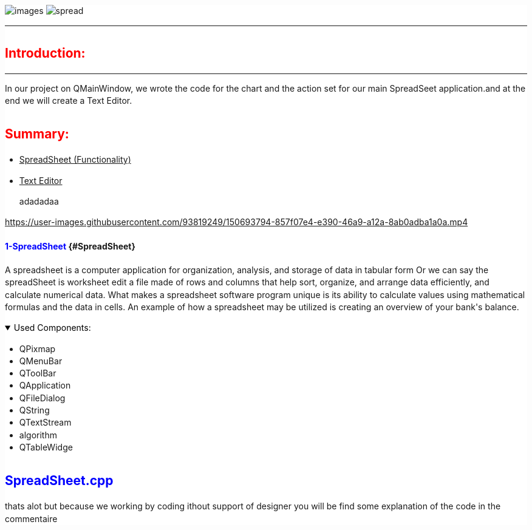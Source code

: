 
![images](https://user-images.githubusercontent.com/93833171/146657547-03b69c02-7ee3-433d-ac65-38e8ad1bbbce.jpg)             ![spread](https://user-images.githubusercontent.com/93833171/146657551-a3ee8a03-f176-4b02-8505-a1dc6eddf4c0.jpg)

* * *
## <span style="color:red">Introduction:</span>
* * *
In our project on QMainWindow, we wrote the code for the chart and the action set for our main SpreadSeet application.and at the end we will create a Text Editor.

## <span style="color:red">Summary:</span>

 * [SpreadSheet (Functionality)](#SpreadSheet)
 

 * [Text Editor](#TextEditor)
     
     adadadaa
     

https://user-images.githubusercontent.com/93819249/150693794-857f07e4-e390-46a9-a12a-8ab0adba1a0a.mp4


#### <span style="color:blue">1-SpreadSheet</span> {#SpreadSheet}

 A spreadsheet is a computer application for organization, analysis, and storage of data in tabular form Or we can say the spreadSheet is worksheet edit a file made of rows and columns that help sort, organize, and arrange data efficiently, and calculate numerical data. What makes a spreadsheet software program unique is its ability to calculate values using mathematical formulas and the data in cells. An example of how a spreadsheet may be utilized is creating an overview of your bank's balance.


<details open>
<summary style="color:black">Used Components:</summary>
<ul>
<li> QPixmap</li>
<li> QMenuBar</li>
<li>QToolBar</li>
<li> QApplication</li>
<li> QFileDialog</li>
<li> QString</li>
    <li>QTextStream</li>
<li> algorithm</li>
<li> QTableWidge</li>
</ul>
</details>

## <span style="color:blue">SpreadSheet.cpp</span>

thats alot but because we working by coding ithout support of designer you will be find some explanation of the code in the commentaire
